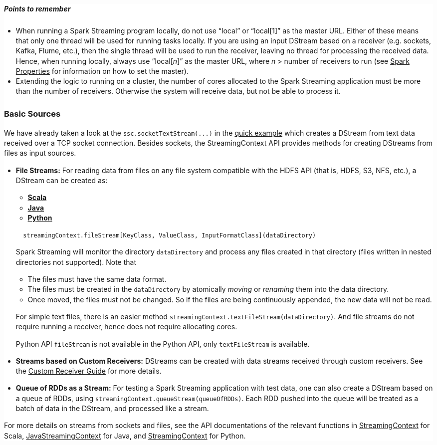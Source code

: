##### Points to remember

- When running a Spark Streaming program locally, do not use “local” or “local[1]” as the master URL. Either of these means that only one thread will be used for running tasks locally. If you are using an input DStream based on a receiver (e.g. sockets, Kafka, Flume, etc.), then the single thread will be used to run the receiver, leaving no thread for processing the received data. Hence, when running locally, always use “local[*n*]” as the master URL, where *n* > number of receivers to run (see [Spark Properties](http://spark.apache.org/docs/2.1.3/configuration.html#spark-properties) for information on how to set the master).
- Extending the logic to running on a cluster, the number of cores allocated to the Spark Streaming application must be more than the number of receivers. Otherwise the system will receive data, but not be able to process it.

### Basic Sources

We have already taken a look at the `ssc.socketTextStream(...)` in the [quick example](http://spark.apache.org/docs/2.1.3/streaming-programming-guide.html#a-quick-example) which creates a DStream from text data received over a TCP socket connection. Besides sockets, the StreamingContext API provides methods for creating DStreams from files as input sources.

- **File Streams:** For reading data from files on any file system compatible with the HDFS API (that is, HDFS, S3, NFS, etc.), a DStream can be created as:

  - [**Scala**](http://spark.apache.org/docs/2.1.3/streaming-programming-guide.html#tab_scala_5)
  - [**Java**](http://spark.apache.org/docs/2.1.3/streaming-programming-guide.html#tab_java_5)
  - [**Python**](http://spark.apache.org/docs/2.1.3/streaming-programming-guide.html#tab_python_5)

  ```
    streamingContext.fileStream[KeyClass, ValueClass, InputFormatClass](dataDirectory)
  ```

  Spark Streaming will monitor the directory `dataDirectory` and process any files created in that directory (files written in nested directories not supported). Note that

  - The files must have the same data format.
  - The files must be created in the `dataDirectory` by atomically *moving* or *renaming* them into the data directory.
  - Once moved, the files must not be changed. So if the files are being continuously appended, the new data will not be read.

  For simple text files, there is an easier method `streamingContext.textFileStream(dataDirectory)`. And file streams do not require running a receiver, hence does not require allocating cores.

  Python API `fileStream` is not available in the Python API, only	`textFileStream` is	available.

- **Streams based on Custom Receivers:** DStreams can be created with data streams received through custom receivers. See the [Custom Receiver Guide](http://spark.apache.org/docs/2.1.3/streaming-custom-receivers.html) for more details.

- **Queue of RDDs as a Stream:** For testing a Spark Streaming application with test data, one can also create a DStream based on a queue of RDDs, using `streamingContext.queueStream(queueOfRDDs)`. Each RDD pushed into the queue will be treated as a batch of data in the DStream, and processed like a stream.

For more details on streams from sockets and files, see the API documentations of the relevant functions in [StreamingContext](http://spark.apache.org/docs/2.1.3/api/scala/index.html#org.apache.spark.streaming.StreamingContext) for Scala, [JavaStreamingContext](http://spark.apache.org/docs/2.1.3/api/java/index.html?org/apache/spark/streaming/api/java/JavaStreamingContext.html) for Java, and [StreamingContext](http://spark.apache.org/docs/2.1.3/api/python/pyspark.streaming.html#pyspark.streaming.StreamingContext) for Python.
